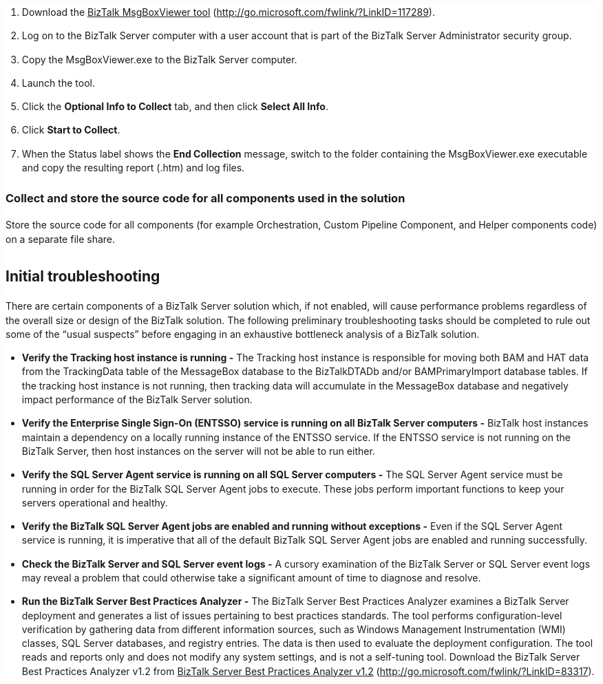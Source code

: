 1.  Download the [BizTalk MsgBoxViewer tool](http://go.microsoft.com/fwlink/?LinkID=117289) (http://go.microsoft.com/fwlink/?LinkID=117289).  
  
2.  Log on to the BizTalk Server computer with a user account that is part of the BizTalk Server Administrator security group.  
  
3.  Copy the MsgBoxViewer.exe to the BizTalk Server computer.  
  
4.  Launch the tool.  
  
5.  Click the **Optional Info to Collect** tab, and then click **Select All Info**.  
  
6.  Click **Start to Collect**.  
  
7.  When the Status label shows the **End Collection** message, switch to the folder containing the MsgBoxViewer.exe executable and copy the resulting report (.htm) and log files.  
  
### Collect and store the source code for all components used in the solution  
 Store the source code for all components (for example Orchestration, Custom Pipeline Component, and Helper components code) on a separate file share.  
  
## Initial troubleshooting  
 There are certain components of a BizTalk Server solution which, if not enabled, will cause performance problems regardless of the overall size or design of the BizTalk solution. The following preliminary troubleshooting tasks should be completed to rule out some of the “usual suspects” before engaging in an exhaustive bottleneck analysis of a BizTalk solution.  
  
-   **Verify the Tracking host instance is running -** The Tracking host instance is responsible for moving both BAM and HAT data from the TrackingData table of the MessageBox database to the BizTalkDTADb and/or BAMPrimaryImport database tables. If the tracking host instance is not running, then tracking data will accumulate in the MessageBox database and negatively impact performance of the BizTalk Server solution.  
  
-   **Verify the Enterprise Single Sign-On (ENTSSO) service is running on all BizTalk Server computers -** BizTalk host instances maintain a dependency on a locally running instance of the ENTSSO service. If the ENTSSO service is not running on the BizTalk Server, then host instances on the server will not be able to run either.  
  
-   **Verify the SQL Server Agent service is running on all SQL Server computers -** The SQL Server Agent service must be running in order for the BizTalk SQL Server Agent jobs to execute. These jobs perform important functions to keep your servers operational and healthy.  
  
-   **Verify the BizTalk SQL Server Agent jobs are enabled and running without exceptions -** Even if the SQL Server Agent service is running, it is imperative that all of the default BizTalk SQL Server Agent jobs are enabled and running successfully.  
  
-   **Check the BizTalk Server and SQL Server event logs -** A cursory examination of the BizTalk Server or SQL Server event logs may reveal a problem that could otherwise take a significant amount of time to diagnose and resolve.  
  
-   **Run the BizTalk Server Best Practices Analyzer -** The BizTalk Server Best Practices Analyzer examines a BizTalk Server deployment and generates a list of issues pertaining to best practices standards. The tool performs configuration-level verification by gathering data from different information sources, such as Windows Management Instrumentation (WMI) classes, SQL Server databases, and registry entries. The data is then used to evaluate the deployment configuration. The tool reads and reports only and does not modify any system settings, and is not a self-tuning tool. Download the BizTalk Server Best Practices Analyzer v1.2 from [BizTalk Server Best Practices Analyzer v1.2](http://go.microsoft.com/fwlink/?LinkID=83317) (http://go.microsoft.com/fwlink/?LinkID=83317).  
  